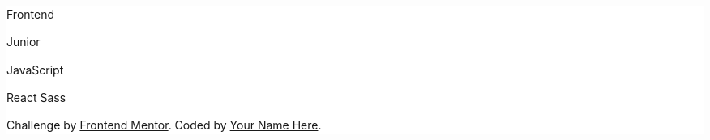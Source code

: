   Frontend
  
  Junior
  
  JavaScript
  
  React
  Sass
  
  
  <div class="attribution">
    Challenge by <a href="https://www.frontendmentor.io?ref=challenge" target="_blank">Frontend Mentor</a>. 
    Coded by <a href="#">Your Name Here</a>.
  </div>